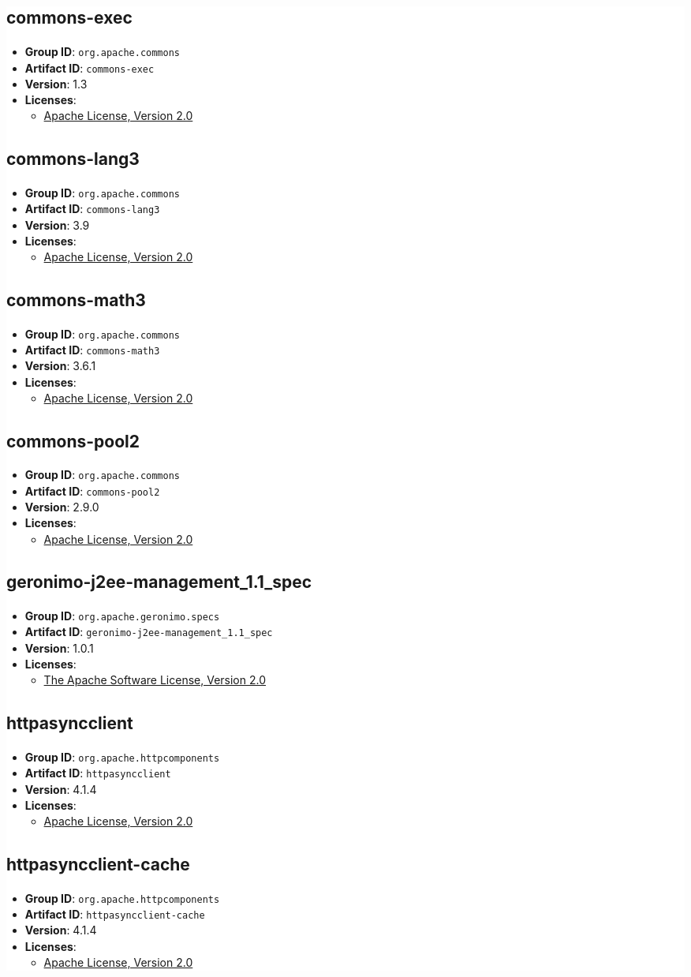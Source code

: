 ## commons-exec
- **Group ID**: `org.apache.commons`
- **Artifact ID**: `commons-exec`
- **Version**: 1.3
- **Licenses**:
  - [Apache License, Version 2.0](http://www.apache.org/licenses/LICENSE-2.0.txt)

## commons-lang3
- **Group ID**: `org.apache.commons`
- **Artifact ID**: `commons-lang3`
- **Version**: 3.9
- **Licenses**:
  - [Apache License, Version 2.0](https://www.apache.org/licenses/LICENSE-2.0.txt)

## commons-math3
- **Group ID**: `org.apache.commons`
- **Artifact ID**: `commons-math3`
- **Version**: 3.6.1
- **Licenses**:
  - [Apache License, Version 2.0](http://www.apache.org/licenses/LICENSE-2.0.txt)

## commons-pool2
- **Group ID**: `org.apache.commons`
- **Artifact ID**: `commons-pool2`
- **Version**: 2.9.0
- **Licenses**:
  - [Apache License, Version 2.0](https://www.apache.org/licenses/LICENSE-2.0.txt)

## geronimo-j2ee-management_1.1_spec
- **Group ID**: `org.apache.geronimo.specs`
- **Artifact ID**: `geronimo-j2ee-management_1.1_spec`
- **Version**: 1.0.1
- **Licenses**:
  - [The Apache Software License, Version 2.0](http://www.apache.org/licenses/LICENSE-2.0.txt)

## httpasyncclient
- **Group ID**: `org.apache.httpcomponents`
- **Artifact ID**: `httpasyncclient`
- **Version**: 4.1.4
- **Licenses**:
  - [Apache License, Version 2.0](http://www.apache.org/licenses/LICENSE-2.0.txt)

## httpasyncclient-cache
- **Group ID**: `org.apache.httpcomponents`
- **Artifact ID**: `httpasyncclient-cache`
- **Version**: 4.1.4
- **Licenses**:
  - [Apache License, Version 2.0](http://www.apache.org/licenses/LICENSE-2.0.txt)
